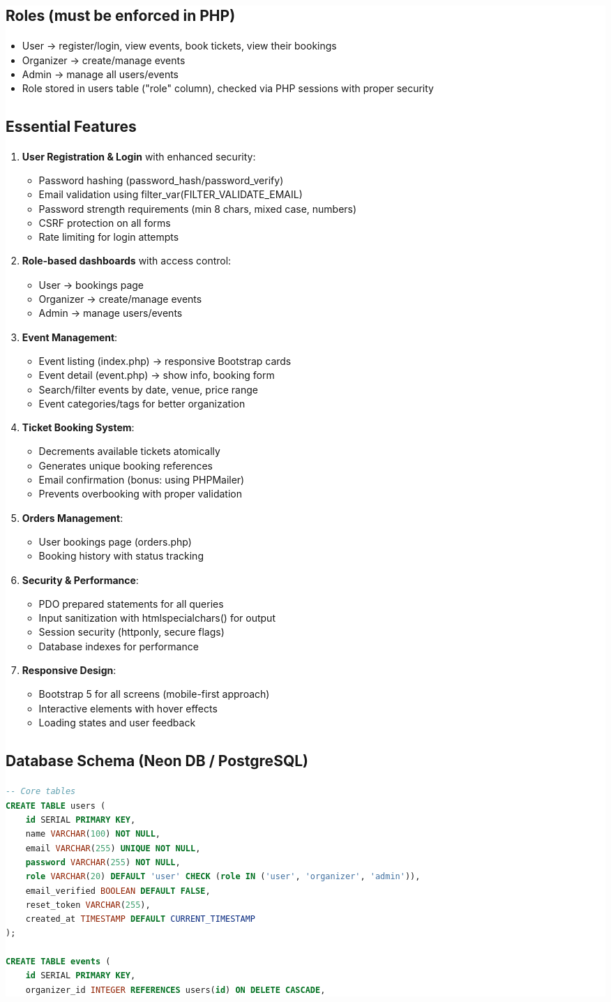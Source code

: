 ## Roles (must be enforced in PHP)
- User → register/login, view events, book tickets, view their bookings
- Organizer → create/manage events  
- Admin → manage all users/events
- Role stored in users table ("role" column), checked via PHP sessions with proper security

## Essential Features
1. **User Registration & Login** with enhanced security:
   - Password hashing (password_hash/password_verify)
   - Email validation using filter_var(FILTER_VALIDATE_EMAIL)
   - Password strength requirements (min 8 chars, mixed case, numbers)
   - CSRF protection on all forms
   - Rate limiting for login attempts

2. **Role-based dashboards** with access control:
   - User → bookings page
   - Organizer → create/manage events
   - Admin → manage users/events

3. **Event Management**:
   - Event listing (index.php) → responsive Bootstrap cards
   - Event detail (event.php) → show info, booking form
   - Search/filter events by date, venue, price range
   - Event categories/tags for better organization

4. **Ticket Booking System**:
   - Decrements available tickets atomically
   - Generates unique booking references
   - Email confirmation (bonus: using PHPMailer)
   - Prevents overbooking with proper validation

5. **Orders Management**:
   - User bookings page (orders.php)
   - Booking history with status tracking

6. **Security & Performance**:
   - PDO prepared statements for all queries
   - Input sanitization with htmlspecialchars() for output
   - Session security (httponly, secure flags)
   - Database indexes for performance

7. **Responsive Design**:
   - Bootstrap 5 for all screens (mobile-first approach)
   - Interactive elements with hover effects
   - Loading states and user feedback

## Database Schema (Neon DB / PostgreSQL)

```sql
-- Core tables
CREATE TABLE users (
    id SERIAL PRIMARY KEY,
    name VARCHAR(100) NOT NULL,
    email VARCHAR(255) UNIQUE NOT NULL,
    password VARCHAR(255) NOT NULL,
    role VARCHAR(20) DEFAULT 'user' CHECK (role IN ('user', 'organizer', 'admin')),
    email_verified BOOLEAN DEFAULT FALSE,
    reset_token VARCHAR(255),
    created_at TIMESTAMP DEFAULT CURRENT_TIMESTAMP
);

CREATE TABLE events (
    id SERIAL PRIMARY KEY,
    organizer_id INTEGER REFERENCES users(id) ON DELETE CASCADE,
```
